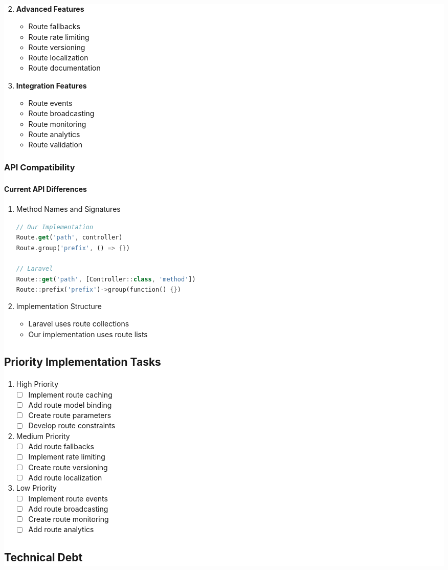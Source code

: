 2. **Advanced Features**
   - Route fallbacks
   - Route rate limiting
   - Route versioning
   - Route localization
   - Route documentation

3. **Integration Features**
   - Route events
   - Route broadcasting
   - Route monitoring
   - Route analytics
   - Route validation

### API Compatibility

#### Current API Differences
1. Method Names and Signatures
   ```dart
   // Our Implementation
   Route.get('path', controller)
   Route.group('prefix', () => {})
   
   // Laravel
   Route::get('path', [Controller::class, 'method'])
   Route::prefix('prefix')->group(function() {})
   ```

2. Implementation Structure
   - Laravel uses route collections
   - Our implementation uses route lists

## Priority Implementation Tasks

1. High Priority
   - [ ] Implement route caching
   - [ ] Add route model binding
   - [ ] Create route parameters
   - [ ] Develop route constraints

2. Medium Priority
   - [ ] Add route fallbacks
   - [ ] Implement rate limiting
   - [ ] Create route versioning
   - [ ] Add route localization

3. Low Priority
   - [ ] Implement route events
   - [ ] Add route broadcasting
   - [ ] Create route monitoring
   - [ ] Add route analytics

## Technical Debt
